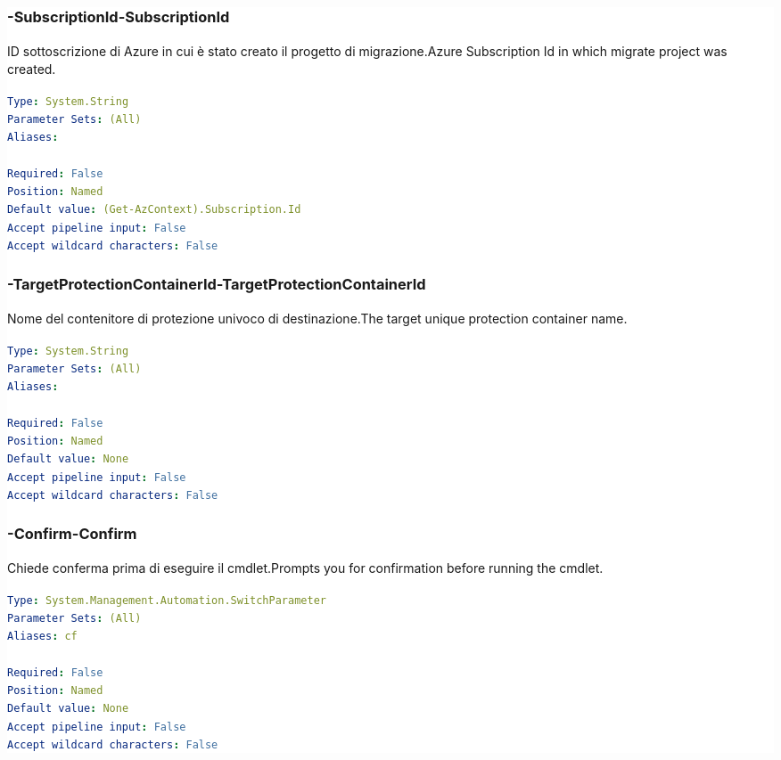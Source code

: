 ### <span data-ttu-id="209cc-132">-SubscriptionId</span><span class="sxs-lookup"><span data-stu-id="209cc-132">-SubscriptionId</span></span>
<span data-ttu-id="209cc-133">ID sottoscrizione di Azure in cui è stato creato il progetto di migrazione.</span><span class="sxs-lookup"><span data-stu-id="209cc-133">Azure Subscription Id in which migrate project was created.</span></span>

```yaml
Type: System.String
Parameter Sets: (All)
Aliases:

Required: False
Position: Named
Default value: (Get-AzContext).Subscription.Id
Accept pipeline input: False
Accept wildcard characters: False
```

### <span data-ttu-id="209cc-134">-TargetProtectionContainerId</span><span class="sxs-lookup"><span data-stu-id="209cc-134">-TargetProtectionContainerId</span></span>
<span data-ttu-id="209cc-135">Nome del contenitore di protezione univoco di destinazione.</span><span class="sxs-lookup"><span data-stu-id="209cc-135">The target unique protection container name.</span></span>

```yaml
Type: System.String
Parameter Sets: (All)
Aliases:

Required: False
Position: Named
Default value: None
Accept pipeline input: False
Accept wildcard characters: False
```

### <span data-ttu-id="209cc-136">-Confirm</span><span class="sxs-lookup"><span data-stu-id="209cc-136">-Confirm</span></span>
<span data-ttu-id="209cc-137">Chiede conferma prima di eseguire il cmdlet.</span><span class="sxs-lookup"><span data-stu-id="209cc-137">Prompts you for confirmation before running the cmdlet.</span></span>

```yaml
Type: System.Management.Automation.SwitchParameter
Parameter Sets: (All)
Aliases: cf

Required: False
Position: Named
Default value: None
Accept pipeline input: False
Accept wildcard characters: False
```
